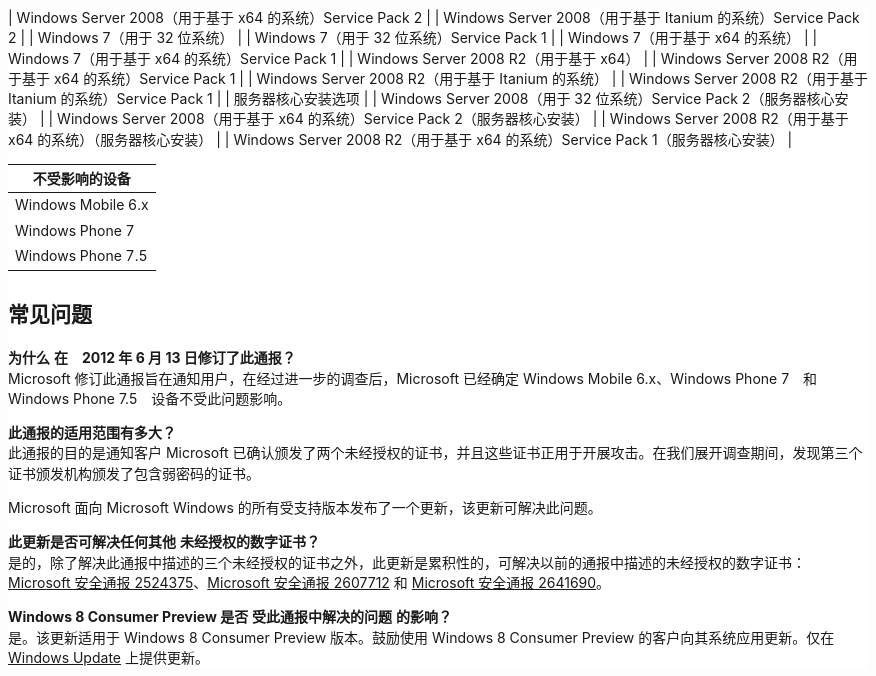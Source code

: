 | Windows Server 2008（用于基于 x64 的系统）Service Pack 2                      |
| Windows Server 2008（用于基于 Itanium 的系统）Service Pack 2                  |
| Windows 7（用于 32 位系统）                                                   |
| Windows 7（用于 32 位系统）Service Pack 1                                     |
| Windows 7（用于基于 x64 的系统）                                              |
| Windows 7（用于基于 x64 的系统）Service Pack 1                                |
| Windows Server 2008 R2（用于基于 x64）                                        |
| Windows Server 2008 R2（用于基于 x64 的系统）Service Pack 1                   |
| Windows Server 2008 R2（用于基于 Itanium 的系统）                             |
| Windows Server 2008 R2（用于基于 Itanium 的系统）Service Pack 1               |
| 服务器核心安装选项                                                            |
| Windows Server 2008（用于 32 位系统）Service Pack 2（服务器核心安装）         |
| Windows Server 2008（用于基于 x64 的系统）Service Pack 2（服务器核心安装）    |
| Windows Server 2008 R2（用于基于 x64 的系统）（服务器核心安装）               |
| Windows Server 2008 R2（用于基于 x64 的系统）Service Pack 1（服务器核心安装） |

| 不受影响的设备     |
|--------------------|
| Windows Mobile 6.x |
| Windows Phone 7    |
| Windows Phone 7.5  |

常见问题
--------


**为什么** **在　2012 年 6 月 13 日修订了此通报？**  
Microsoft 修订此通报旨在通知用户，在经过进一步的调查后，Microsoft 已经确定 Windows Mobile 6.x、Windows Phone 7　和　Windows Phone 7.5　设备不受此问题影响。

**此通报的适用范围有多大？**  
此通报的目的是通知客户 Microsoft 已确认颁发了两个未经授权的证书，并且这些证书正用于开展攻击。在我们展开调查期间，发现第三个证书颁发机构颁发了包含弱密码的证书。

Microsoft 面向 Microsoft Windows 的所有受支持版本发布了一个更新，该更新可解决此问题。

**此更新是否可解决任何其他** **未经授权的数字证书？**  
是的，除了解决此通报中描述的三个未经授权的证书之外，此更新是累积性的，可解决以前的通报中描述的未经授权的数字证书： [Microsoft 安全通报 2524375](http://technet.microsoft.com/security/advisory/2524375)、[Microsoft 安全通报 2607712](http://technet.microsoft.com/security/advisory/2607712) 和 [Microsoft 安全通报 2641690](http://technet.microsoft.com/security/advisory/2641690)。

**Windows 8 Consumer Preview 是否** **受此通报中解决的问题** **的影响？**   
是。该更新适用于 Windows 8 Consumer Preview 版本。鼓励使用 Windows 8 Consumer Preview 的客户向其系统应用更新。仅在 [Windows Update](http://go.microsoft.com/fwlink/?linkid=21130) 上提供更新。
